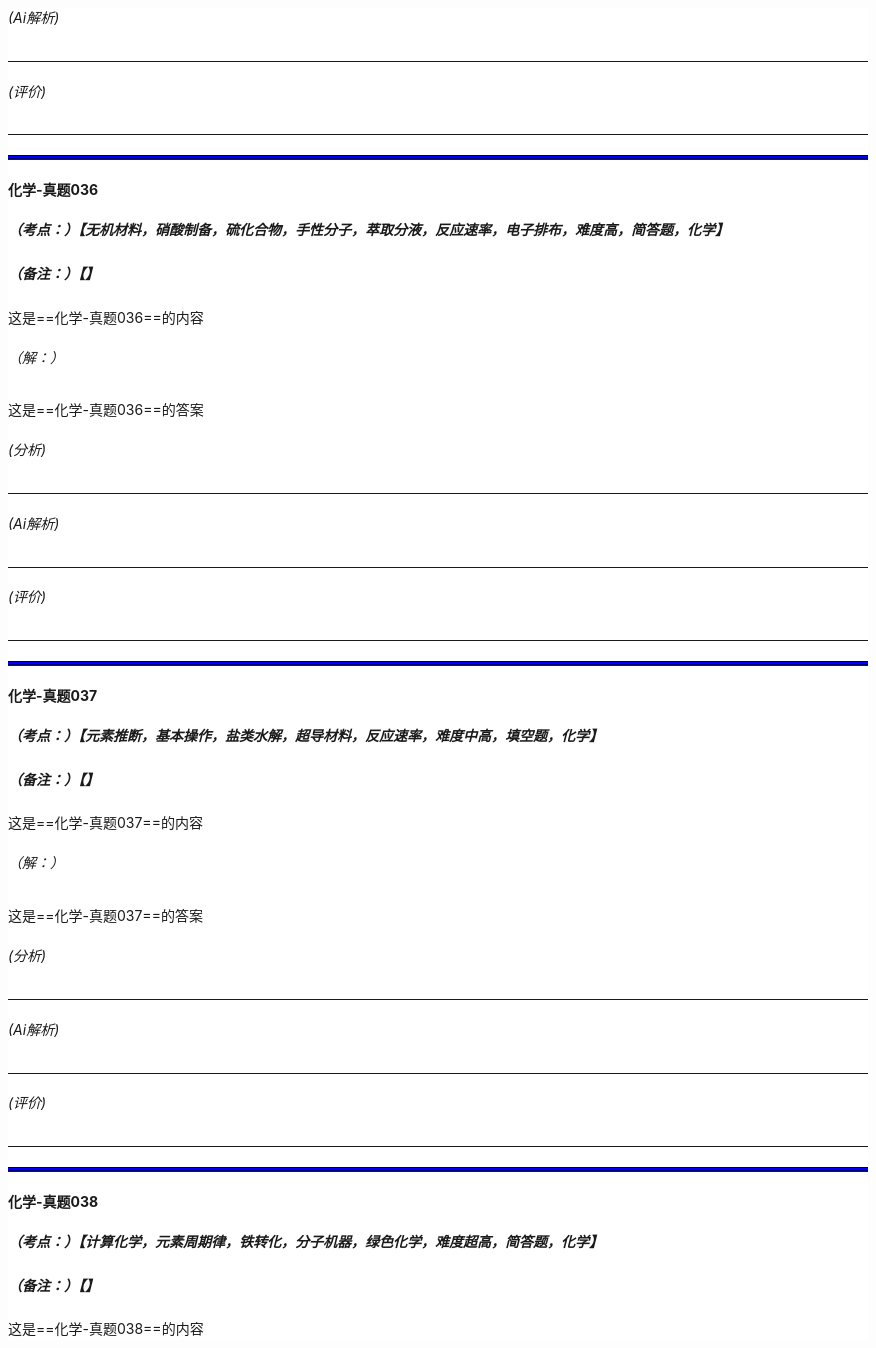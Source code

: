 ###### (Ai解析)
---

###### (评价)
---


<hr style="background-color: blue; border-top: 4px double #000; margin: 20px 0;">

#### 化学-真题036
##### （考点：）【无机材料，硝酸制备，硫化合物，手性分子，萃取分液，反应速率，电子排布，难度高，简答题，化学】
##### （备注：）【】
这是==化学-真题036==的内容

###### （解：）
这是==化学-真题036==的答案


###### (分析)
---

###### (Ai解析)
---

###### (评价)
---


<hr style="background-color: blue; border-top: 4px double #000; margin: 20px 0;">

#### 化学-真题037
##### （考点：）【元素推断，基本操作，盐类水解，超导材料，反应速率，难度中高，填空题，化学】
##### （备注：）【】
这是==化学-真题037==的内容

###### （解：）
这是==化学-真题037==的答案


###### (分析)
---

###### (Ai解析)
---

###### (评价)
---


<hr style="background-color: blue; border-top: 4px double #000; margin: 20px 0;">

#### 化学-真题038
##### （考点：）【计算化学，元素周期律，铁转化，分子机器，绿色化学，难度超高，简答题，化学】
##### （备注：）【】
这是==化学-真题038==的内容

